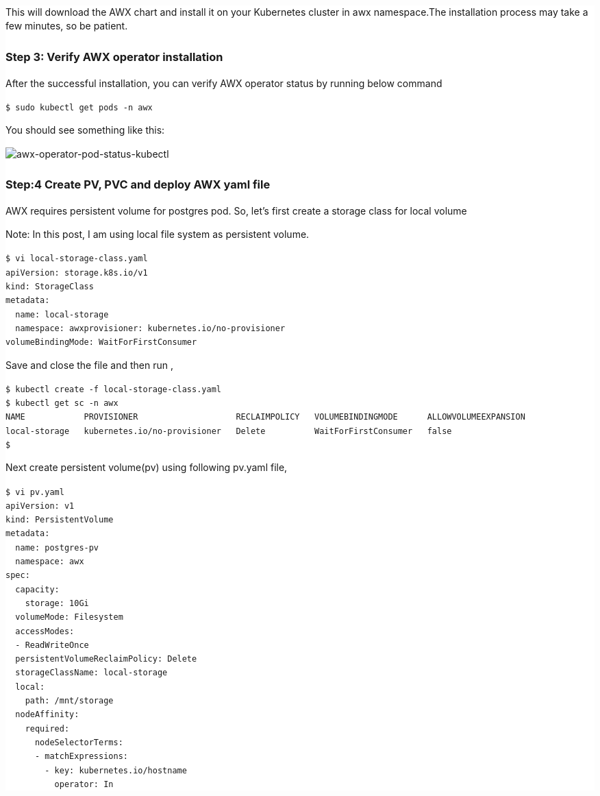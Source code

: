 This will download the AWX chart and install it on your Kubernetes cluster in awx namespace.The installation process may take a few minutes, so be patient.

### Step 3: Verify AWX operator installation

After the successful installation, you can verify AWX operator status by running below command

```
$ sudo kubectl get pods -n awx
```

You should see something like this:

![awx-operator-pod-status-kubectl][3]

### Step:4 Create PV, PVC and deploy AWX yaml file

AWX requires persistent volume for postgres pod. So, let’s first create a storage class for local volume

Note: In this post, I am using local file system as persistent volume.

```
$ vi local-storage-class.yaml
apiVersion: storage.k8s.io/v1
kind: StorageClass
metadata:
  name: local-storage
  namespace: awxprovisioner: kubernetes.io/no-provisioner
volumeBindingMode: WaitForFirstConsumer
```

Save and close the file and then run ,

```
$ kubectl create -f local-storage-class.yaml
$ kubectl get sc -n awx
NAME            PROVISIONER                    RECLAIMPOLICY   VOLUMEBINDINGMODE      ALLOWVOLUMEEXPANSION   
local-storage   kubernetes.io/no-provisioner   Delete          WaitForFirstConsumer   false                 
$
```

Next create persistent volume(pv) using following pv.yaml file,

```
$ vi pv.yaml
apiVersion: v1
kind: PersistentVolume
metadata:
  name: postgres-pv
  namespace: awx
spec:
  capacity:
    storage: 10Gi
  volumeMode: Filesystem
  accessModes:
  - ReadWriteOnce
  persistentVolumeReclaimPolicy: Delete
  storageClassName: local-storage
  local:
    path: /mnt/storage
  nodeAffinity:
    required:
      nodeSelectorTerms:
      - matchExpressions:
        - key: kubernetes.io/hostname
          operator: In
```

[#]: subject: "How to Install Ansible AWX on Kubernetes Cluster"
[#]: via: "https://www.linuxtechi.com/install-ansible-awx-on-kubernetes-cluster/"
[#]: author: "Pradeep Kumar https://www.linuxtechi.com/author/pradeep/"
[#]: collector: "lkxed"
[#]: translator: "geekpi"
[#]: reviewer: " "
[#]: publisher: " "
[#]: url: " "
[a]: https://www.linuxtechi.com/author/pradeep/
[b]: https://github.com/lkxed/
[1]: https://www.linuxtechi.com/wp-content/uploads/2023/05/Install-helm-linux-command-line.png?ezimgfmt=rs%3Adevice%2Frscb22-1
[2]: https://www.linuxtechi.com/wp-content/uploads/2023/05/helm-install-awx-operator-kubernetes.png
[3]: https://www.linuxtechi.com/wp-content/uploads/2023/05/awx-operator-pod-status-kubectl.png
[4]: https://www.linuxtechi.com/wp-content/uploads/2023/05/Postgres-pv-awx-kubernetes.png
[5]: https://www.linuxtechi.com/wp-content/uploads/2023/05/posgres-pvx-awx-kubernetes.png
[6]: https://www.linuxtechi.com/wp-content/uploads/2023/05/Ansible-awx-yaml-file.png
[7]: https://www.linuxtechi.com/wp-content/uploads/2023/05/Ansible-AWX-Pods-Status-Kubernetes.png
[8]: https://www.linuxtechi.com/wp-content/uploads/2023/05/Expose-Ansible-AWX-Web-NodePort-Kubernetes.png
[9]: https://www.linuxtechi.com/wp-content/uploads/2023/05/AWX-Login-URL-Kubernetes.png
[10]: https://www.linuxtechi.com/wp-content/uploads/2023/05/Ansible-AWX-Web-Dashboard.png